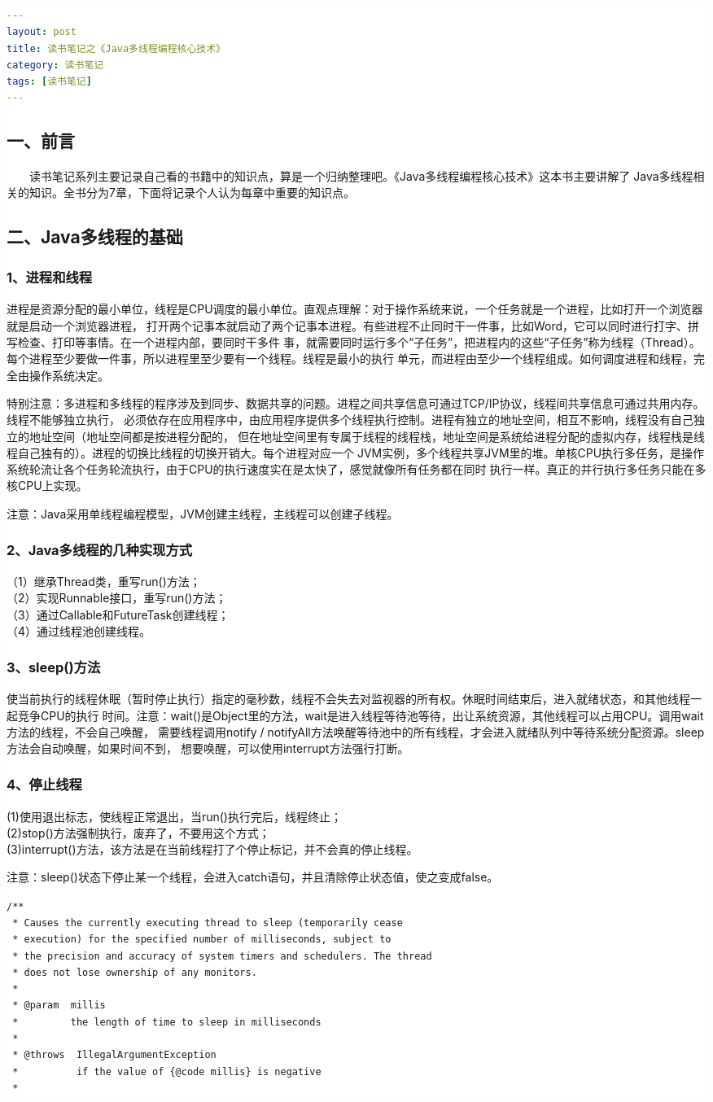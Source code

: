 ```yaml
---
layout: post
title: 读书笔记之《Java多线程编程核心技术》
category: 读书笔记
tags: [读书笔记]
---
```


## 一、前言

&ensp;&ensp;&ensp;&ensp;读书笔记系列主要记录自己看的书籍中的知识点，算是一个归纳整理吧。《Java多线程编程核心技术》这本书主要讲解了
Java多线程相关的知识。全书分为7章，下面将记录个人认为每章中重要的知识点。

## 二、Java多线程的基础

### 1、进程和线程

进程是资源分配的最小单位，线程是CPU调度的最小单位。直观点理解：对于操作系统来说，一个任务就是一个进程，比如打开一个浏览器就是启动一个浏览器进程，
打开两个记事本就启动了两个记事本进程。有些进程不止同时干一件事，比如Word，它可以同时进行打字、拼写检查、打印等事情。在一个进程内部，要同时干多件
事，就需要同时运行多个“子任务”，把进程内的这些“子任务”称为线程（Thread）。每个进程至少要做一件事，所以进程里至少要有一个线程。线程是最小的执行
单元，而进程由至少一个线程组成。如何调度进程和线程，完全由操作系统决定。

特别注意：多进程和多线程的程序涉及到同步、数据共享的问题。进程之间共享信息可通过TCP/IP协议，线程间共享信息可通过共用内存。线程不能够独立执行，
必须依存在应用程序中，由应用程序提供多个线程执行控制。进程有独立的地址空间，相互不影响，线程没有自己独立的地址空间（地址空间都是按进程分配的，
但在地址空间里有专属于线程的线程栈，地址空间是系统给进程分配的虚拟内存，线程栈是线程自己独有的）。进程的切换比线程的切换开销大。每个进程对应一个
JVM实例，多个线程共享JVM里的堆。单核CPU执行多任务，是操作系统轮流让各个任务轮流执行，由于CPU的执行速度实在是太快了，感觉就像所有任务都在同时
执行一样。真正的并行执行多任务只能在多核CPU上实现。

注意：Java采用单线程编程模型，JVM创建主线程，主线程可以创建子线程。

### 2、Java多线程的几种实现方式

 （1）继承Thread类，重写run()方法；<br/>
 （2）实现Runnable接口，重写run()方法；<br/>
 （3）通过Callable和FutureTask创建线程；<br/>
 （4）通过线程池创建线程。

### 3、sleep()方法

使当前执行的线程休眠（暂时停止执行）指定的毫秒数，线程不会失去对监视器的所有权。休眠时间结束后，进入就绪状态，和其他线程一起竞争CPU的执行
时间。注意：wait()是Object里的方法，wait是进入线程等待池等待，出让系统资源，其他线程可以占用CPU。调用wait方法的线程，不会自己唤醒，
需要线程调用notify / notifyAll方法唤醒等待池中的所有线程，才会进入就绪队列中等待系统分配资源。sleep方法会自动唤醒，如果时间不到，
想要唤醒，可以使用interrupt方法强行打断。

### 4、停止线程

(1)使用退出标志，使线程正常退出，当run()执行完后，线程终止；<br/>
(2)stop()方法强制执行，废弃了，不要用这个方式；<br/>
(3)interrupt()方法，该方法是在当前线程打了个停止标记，并不会真的停止线程。<br/>

注意：sleep()状态下停止某一个线程，会进入catch语句，并且清除停止状态值，使之变成false。
```
/**
 * Causes the currently executing thread to sleep (temporarily cease
 * execution) for the specified number of milliseconds, subject to
 * the precision and accuracy of system timers and schedulers. The thread
 * does not lose ownership of any monitors.
 *
 * @param  millis
 *         the length of time to sleep in milliseconds
 *
 * @throws  IllegalArgumentException
 *          if the value of {@code millis} is negative
 *
```